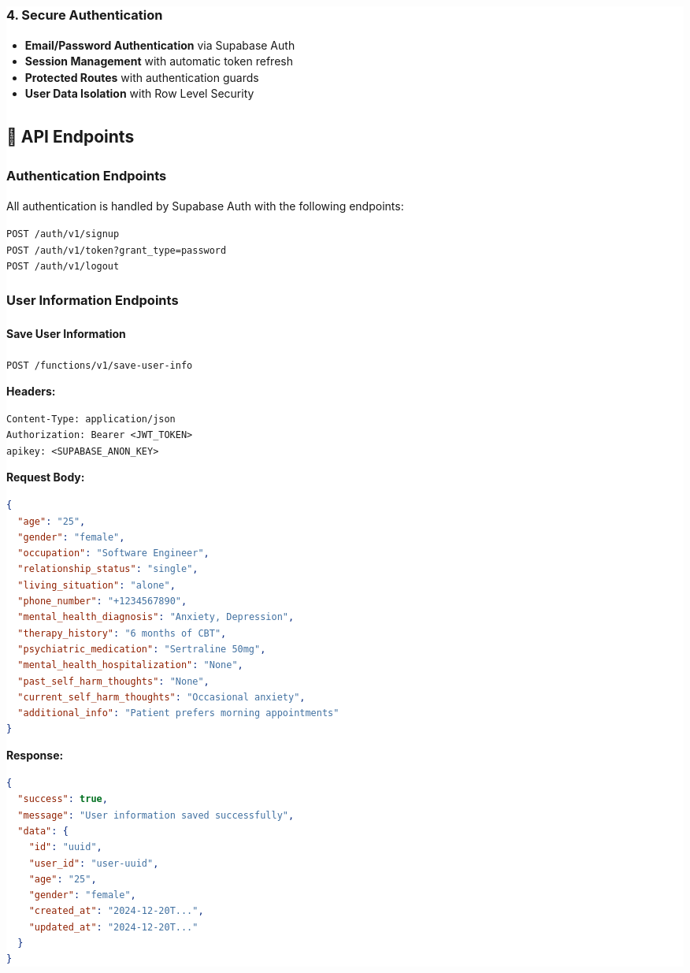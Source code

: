 ### 4. Secure Authentication
- **Email/Password Authentication** via Supabase Auth
- **Session Management** with automatic token refresh
- **Protected Routes** with authentication guards
- **User Data Isolation** with Row Level Security

## 🔌 API Endpoints

### Authentication Endpoints
All authentication is handled by Supabase Auth with the following endpoints:

```
POST /auth/v1/signup
POST /auth/v1/token?grant_type=password
POST /auth/v1/logout
```

### User Information Endpoints

#### Save User Information
```
POST /functions/v1/save-user-info
```

**Headers:**
```
Content-Type: application/json
Authorization: Bearer <JWT_TOKEN>
apikey: <SUPABASE_ANON_KEY>
```

**Request Body:**
```json
{
  "age": "25",
  "gender": "female",
  "occupation": "Software Engineer",
  "relationship_status": "single",
  "living_situation": "alone",
  "phone_number": "+1234567890",
  "mental_health_diagnosis": "Anxiety, Depression",
  "therapy_history": "6 months of CBT",
  "psychiatric_medication": "Sertraline 50mg",
  "mental_health_hospitalization": "None",
  "past_self_harm_thoughts": "None",
  "current_self_harm_thoughts": "Occasional anxiety",
  "additional_info": "Patient prefers morning appointments"
}
```

**Response:**
```json
{
  "success": true,
  "message": "User information saved successfully",
  "data": {
    "id": "uuid",
    "user_id": "user-uuid",
    "age": "25",
    "gender": "female",
    "created_at": "2024-12-20T...",
    "updated_at": "2024-12-20T..."
  }
}
```

